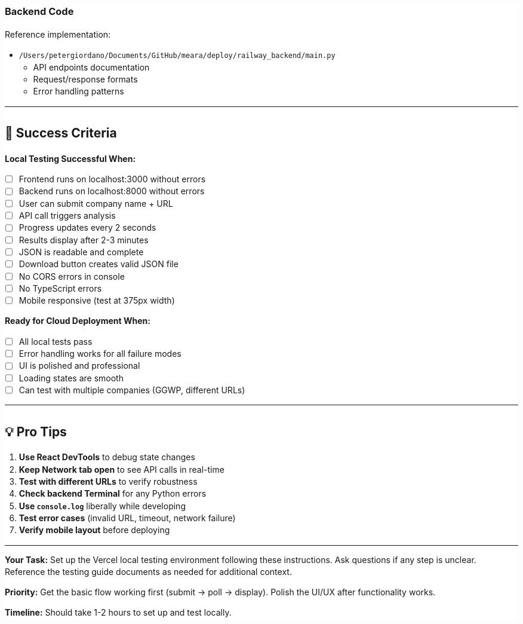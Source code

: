 ### Backend Code
Reference implementation:
- `/Users/petergiordano/Documents/GitHub/meara/deploy/railway_backend/main.py`
  - API endpoints documentation
  - Request/response formats
  - Error handling patterns

---

## 🎯 Success Criteria

**Local Testing Successful When:**
- [ ] Frontend runs on localhost:3000 without errors
- [ ] Backend runs on localhost:8000 without errors
- [ ] User can submit company name + URL
- [ ] API call triggers analysis
- [ ] Progress updates every 2 seconds
- [ ] Results display after 2-3 minutes
- [ ] JSON is readable and complete
- [ ] Download button creates valid JSON file
- [ ] No CORS errors in console
- [ ] No TypeScript errors
- [ ] Mobile responsive (test at 375px width)

**Ready for Cloud Deployment When:**
- [ ] All local tests pass
- [ ] Error handling works for all failure modes
- [ ] UI is polished and professional
- [ ] Loading states are smooth
- [ ] Can test with multiple companies (GGWP, different URLs)

---

## 💡 Pro Tips

1. **Use React DevTools** to debug state changes
2. **Keep Network tab open** to see API calls in real-time
3. **Test with different URLs** to verify robustness
4. **Check backend Terminal** for any Python errors
5. **Use `console.log`** liberally while developing
6. **Test error cases** (invalid URL, timeout, network failure)
7. **Verify mobile layout** before deploying

---

**Your Task:** Set up the Vercel local testing environment following these instructions. Ask questions if any step is unclear. Reference the testing guide documents as needed for additional context.

**Priority:** Get the basic flow working first (submit → poll → display). Polish the UI/UX after functionality works.

**Timeline:** Should take 1-2 hours to set up and test locally.
